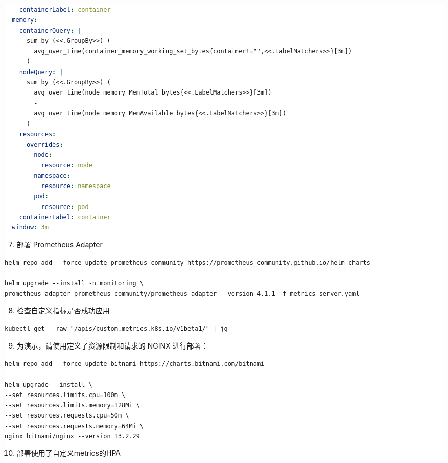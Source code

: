 ```yaml
    containerLabel: container
  memory:
    containerQuery: |
      sum by (<<.GroupBy>>) (
        avg_over_time(container_memory_working_set_bytes{container!="",<<.LabelMatchers>>}[3m])
      )
    nodeQuery: |
      sum by (<<.GroupBy>>) (
        avg_over_time(node_memory_MemTotal_bytes{<<.LabelMatchers>>}[3m])
        -
        avg_over_time(node_memory_MemAvailable_bytes{<<.LabelMatchers>>}[3m])
      )
    resources:
      overrides:
        node:
          resource: node
        namespace:
          resource: namespace
        pod:
          resource: pod
    containerLabel: container
  window: 3m
```

7. 部署 Prometheus Adapter

```shell
helm repo add --force-update prometheus-community https://prometheus-community.github.io/helm-charts

helm upgrade --install -n monitoring \
prometheus-adapter prometheus-community/prometheus-adapter --version 4.1.1 -f metrics-server.yaml
```

8. 检查自定义指标是否成功应用

```shell
kubectl get --raw "/apis/custom.metrics.k8s.io/v1beta1/" | jq
```

9. 为演示，请使用定义了资源限制和请求的 NGINX 进行部署：

```shell
helm repo add --force-update bitnami https://charts.bitnami.com/bitnami

helm upgrade --install \
--set resources.limits.cpu=100m \
--set resources.limits.memory=128Mi \
--set resources.requests.cpu=50m \
--set resources.requests.memory=64Mi \
nginx bitnami/nginx --version 13.2.29
```

10. 部署使用了自定义metrics的HPA
